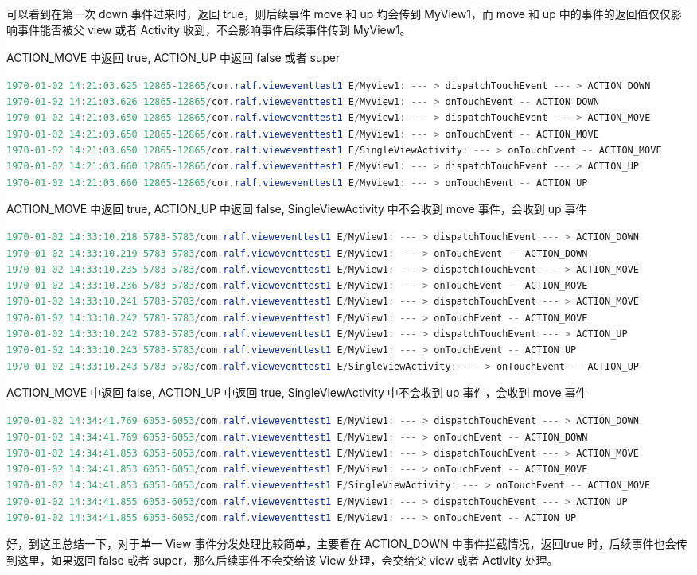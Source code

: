 可以看到在第一次 down 事件过来时，返回 true，则后续事件 move 和 up 均会传到 MyView1，而  move 和 up 中的事件的返回值仅仅影响事件能否被父 view 或者 Activity 收到，不会影响事件后续事件传到 MyView1。

ACTION_MOVE 中返回 true, ACTION_UP 中返回 false 或者 super

```java
1970-01-02 14:21:03.625 12865-12865/com.ralf.vieweventtest1 E/MyView1: --- > dispatchTouchEvent --- > ACTION_DOWN
1970-01-02 14:21:03.626 12865-12865/com.ralf.vieweventtest1 E/MyView1: --- > onTouchEvent -- ACTION_DOWN
1970-01-02 14:21:03.650 12865-12865/com.ralf.vieweventtest1 E/MyView1: --- > dispatchTouchEvent --- > ACTION_MOVE
1970-01-02 14:21:03.650 12865-12865/com.ralf.vieweventtest1 E/MyView1: --- > onTouchEvent -- ACTION_MOVE
1970-01-02 14:21:03.650 12865-12865/com.ralf.vieweventtest1 E/SingleViewActivity: --- > onTouchEvent -- ACTION_MOVE
1970-01-02 14:21:03.660 12865-12865/com.ralf.vieweventtest1 E/MyView1: --- > dispatchTouchEvent --- > ACTION_UP
1970-01-02 14:21:03.660 12865-12865/com.ralf.vieweventtest1 E/MyView1: --- > onTouchEvent -- ACTION_UP
```
ACTION_MOVE 中返回 true, ACTION_UP 中返回 false, SingleViewActivity 中不会收到 move 事件，会收到 up 事件

```java
1970-01-02 14:33:10.218 5783-5783/com.ralf.vieweventtest1 E/MyView1: --- > dispatchTouchEvent --- > ACTION_DOWN
1970-01-02 14:33:10.219 5783-5783/com.ralf.vieweventtest1 E/MyView1: --- > onTouchEvent -- ACTION_DOWN
1970-01-02 14:33:10.235 5783-5783/com.ralf.vieweventtest1 E/MyView1: --- > dispatchTouchEvent --- > ACTION_MOVE
1970-01-02 14:33:10.236 5783-5783/com.ralf.vieweventtest1 E/MyView1: --- > onTouchEvent -- ACTION_MOVE
1970-01-02 14:33:10.241 5783-5783/com.ralf.vieweventtest1 E/MyView1: --- > dispatchTouchEvent --- > ACTION_MOVE
1970-01-02 14:33:10.242 5783-5783/com.ralf.vieweventtest1 E/MyView1: --- > onTouchEvent -- ACTION_MOVE
1970-01-02 14:33:10.242 5783-5783/com.ralf.vieweventtest1 E/MyView1: --- > dispatchTouchEvent --- > ACTION_UP
1970-01-02 14:33:10.243 5783-5783/com.ralf.vieweventtest1 E/MyView1: --- > onTouchEvent -- ACTION_UP
1970-01-02 14:33:10.243 5783-5783/com.ralf.vieweventtest1 E/SingleViewActivity: --- > onTouchEvent -- ACTION_UP
```
ACTION_MOVE 中返回 false, ACTION_UP 中返回 true, SingleViewActivity 中不会收到 up 事件，会收到 move 事件

```java
1970-01-02 14:34:41.769 6053-6053/com.ralf.vieweventtest1 E/MyView1: --- > dispatchTouchEvent --- > ACTION_DOWN
1970-01-02 14:34:41.769 6053-6053/com.ralf.vieweventtest1 E/MyView1: --- > onTouchEvent -- ACTION_DOWN
1970-01-02 14:34:41.853 6053-6053/com.ralf.vieweventtest1 E/MyView1: --- > dispatchTouchEvent --- > ACTION_MOVE
1970-01-02 14:34:41.853 6053-6053/com.ralf.vieweventtest1 E/MyView1: --- > onTouchEvent -- ACTION_MOVE
1970-01-02 14:34:41.853 6053-6053/com.ralf.vieweventtest1 E/SingleViewActivity: --- > onTouchEvent -- ACTION_MOVE
1970-01-02 14:34:41.855 6053-6053/com.ralf.vieweventtest1 E/MyView1: --- > dispatchTouchEvent --- > ACTION_UP
1970-01-02 14:34:41.855 6053-6053/com.ralf.vieweventtest1 E/MyView1: --- > onTouchEvent -- ACTION_UP
```
好，到这里总结一下，对于单一 View 事件分发处理比较简单，主要看在 ACTION_DOWN 中事件拦截情况，返回true 时，后续事件也会传到这里，如果返回 false 或者 super，那么后续事件不会交给该 View 处理，会交给父 view 或者 Activity 处理。
